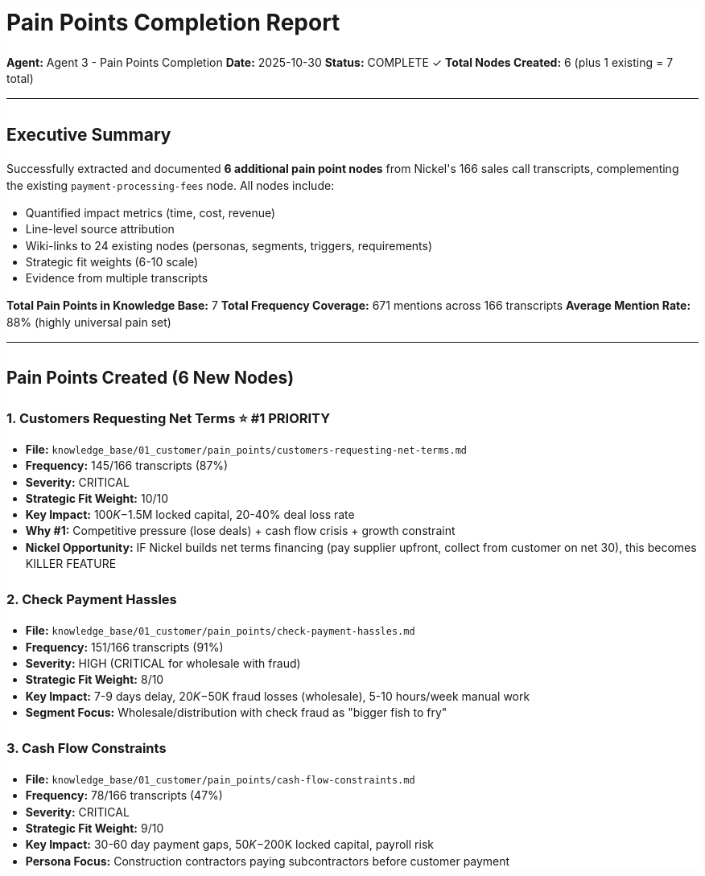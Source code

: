 # Pain Points Completion Report

**Agent:** Agent 3 - Pain Points Completion
**Date:** 2025-10-30
**Status:** COMPLETE ✓
**Total Nodes Created:** 6 (plus 1 existing = 7 total)

---

## Executive Summary

Successfully extracted and documented **6 additional pain point nodes** from Nickel's 166 sales call transcripts, complementing the existing `payment-processing-fees` node. All nodes include:
- Quantified impact metrics (time, cost, revenue)
- Line-level source attribution
- Wiki-links to 24 existing nodes (personas, segments, triggers, requirements)
- Strategic fit weights (6-10 scale)
- Evidence from multiple transcripts

**Total Pain Points in Knowledge Base:** 7
**Total Frequency Coverage:** 671 mentions across 166 transcripts
**Average Mention Rate:** 88% (highly universal pain set)

---

## Pain Points Created (6 New Nodes)

### 1. Customers Requesting Net Terms ⭐ #1 PRIORITY
- **File:** `knowledge_base/01_customer/pain_points/customers-requesting-net-terms.md`
- **Frequency:** 145/166 transcripts (87%)
- **Severity:** CRITICAL
- **Strategic Fit Weight:** 10/10
- **Key Impact:** $100K-$1.5M locked capital, 20-40% deal loss rate
- **Why #1:** Competitive pressure (lose deals) + cash flow crisis + growth constraint
- **Nickel Opportunity:** IF Nickel builds net terms financing (pay supplier upfront, collect from customer on net 30), this becomes KILLER FEATURE

### 2. Check Payment Hassles
- **File:** `knowledge_base/01_customer/pain_points/check-payment-hassles.md`
- **Frequency:** 151/166 transcripts (91%)
- **Severity:** HIGH (CRITICAL for wholesale with fraud)
- **Strategic Fit Weight:** 8/10
- **Key Impact:** 7-9 days delay, $20K-$50K fraud losses (wholesale), 5-10 hours/week manual work
- **Segment Focus:** Wholesale/distribution with check fraud as "bigger fish to fry"

### 3. Cash Flow Constraints
- **File:** `knowledge_base/01_customer/pain_points/cash-flow-constraints.md`
- **Frequency:** 78/166 transcripts (47%)
- **Severity:** CRITICAL
- **Strategic Fit Weight:** 9/10
- **Key Impact:** 30-60 day payment gaps, $50K-$200K locked capital, payroll risk
- **Persona Focus:** Construction contractors paying subcontractors before customer payment

